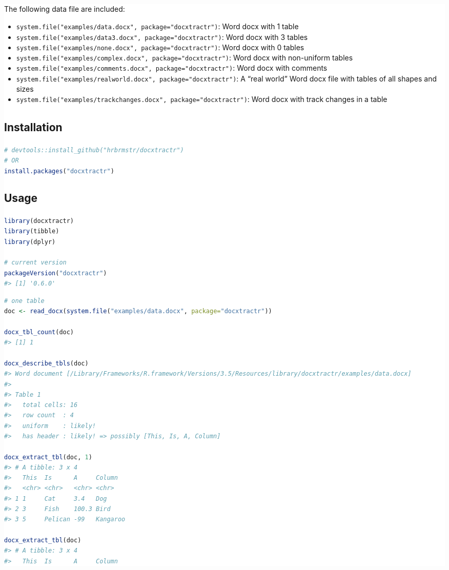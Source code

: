 The following data file are included:

  - `system.file("examples/data.docx", package="docxtractr")`: Word docx
    with 1 table
  - `system.file("examples/data3.docx", package="docxtractr")`: Word
    docx with 3 tables
  - `system.file("examples/none.docx", package="docxtractr")`: Word docx
    with 0 tables
  - `system.file("examples/complex.docx", package="docxtractr")`: Word
    docx with non-uniform tables
  - `system.file("examples/comments.docx", package="docxtractr")`: Word
    docx with comments
  - `system.file("examples/realworld.docx", package="docxtractr")`: A
    “real world” Word docx file with tables of all shapes and sizes
  - `system.file("examples/trackchanges.docx", package="docxtractr")`:
    Word docx with track changes in a table

## Installation

``` r
# devtools::install_github("hrbrmstr/docxtractr")
# OR 
install.packages("docxtractr")
```

## Usage

``` r
library(docxtractr)
library(tibble)
library(dplyr)

# current version
packageVersion("docxtractr")
#> [1] '0.6.0'
```

``` r
# one table
doc <- read_docx(system.file("examples/data.docx", package="docxtractr"))

docx_tbl_count(doc)
#> [1] 1

docx_describe_tbls(doc)
#> Word document [/Library/Frameworks/R.framework/Versions/3.5/Resources/library/docxtractr/examples/data.docx]
#> 
#> Table 1
#>   total cells: 16
#>   row count  : 4
#>   uniform    : likely!
#>   has header : likely! => possibly [This, Is, A, Column]

docx_extract_tbl(doc, 1)
#> # A tibble: 3 x 4
#>   This  Is      A     Column  
#>   <chr> <chr>   <chr> <chr>   
#> 1 1     Cat     3.4   Dog     
#> 2 3     Fish    100.3 Bird    
#> 3 5     Pelican -99   Kangaroo

docx_extract_tbl(doc)
#> # A tibble: 3 x 4
#>   This  Is      A     Column  
```